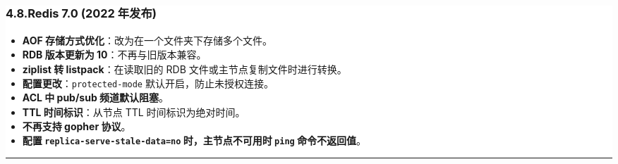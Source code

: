 ### 4.8.Redis 7.0 (2022 年发布)
- **AOF 存储方式优化**：改为在一个文件夹下存储多个文件。
- **RDB 版本更新为 10**：不再与旧版本兼容。
- **ziplist 转 listpack**：在读取旧的 RDB 文件或主节点复制文件时进行转换。
- **配置更改**：`protected-mode` 默认开启，防止未授权连接。
- **ACL 中 pub/sub 频道默认阻塞**。
- **TTL 时间标识**：从节点 TTL 时间标识为绝对时间。
- **不再支持 gopher 协议**。
- **配置 `replica-serve-stale-data=no` 时，主节点不可用时 `ping` 命令不返回值**。

----



